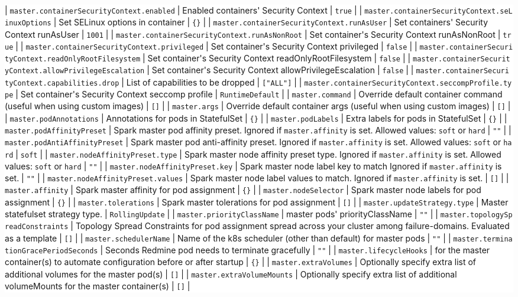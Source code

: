 | `master.containerSecurityContext.enabled`                  | Enabled containers' Security Context                                                                                     | `true`           |
| `master.containerSecurityContext.seLinuxOptions`           | Set SELinux options in container                                                                                         | `{}`             |
| `master.containerSecurityContext.runAsUser`                | Set containers' Security Context runAsUser                                                                               | `1001`           |
| `master.containerSecurityContext.runAsNonRoot`             | Set container's Security Context runAsNonRoot                                                                            | `true`           |
| `master.containerSecurityContext.privileged`               | Set container's Security Context privileged                                                                              | `false`          |
| `master.containerSecurityContext.readOnlyRootFilesystem`   | Set container's Security Context readOnlyRootFilesystem                                                                  | `false`          |
| `master.containerSecurityContext.allowPrivilegeEscalation` | Set container's Security Context allowPrivilegeEscalation                                                                | `false`          |
| `master.containerSecurityContext.capabilities.drop`        | List of capabilities to be dropped                                                                                       | `["ALL"]`        |
| `master.containerSecurityContext.seccompProfile.type`      | Set container's Security Context seccomp profile                                                                         | `RuntimeDefault` |
| `master.command`                                           | Override default container command (useful when using custom images)                                                     | `[]`             |
| `master.args`                                              | Override default container args (useful when using custom images)                                                        | `[]`             |
| `master.podAnnotations`                                    | Annotations for pods in StatefulSet                                                                                      | `{}`             |
| `master.podLabels`                                         | Extra labels for pods in StatefulSet                                                                                     | `{}`             |
| `master.podAffinityPreset`                                 | Spark master pod affinity preset. Ignored if `master.affinity` is set. Allowed values: `soft` or `hard`                  | `""`             |
| `master.podAntiAffinityPreset`                             | Spark master pod anti-affinity preset. Ignored if `master.affinity` is set. Allowed values: `soft` or `hard`             | `soft`           |
| `master.nodeAffinityPreset.type`                           | Spark master node affinity preset type. Ignored if `master.affinity` is set. Allowed values: `soft` or `hard`            | `""`             |
| `master.nodeAffinityPreset.key`                            | Spark master node label key to match Ignored if `master.affinity` is set.                                                | `""`             |
| `master.nodeAffinityPreset.values`                         | Spark master node label values to match. Ignored if `master.affinity` is set.                                            | `[]`             |
| `master.affinity`                                          | Spark master affinity for pod assignment                                                                                 | `{}`             |
| `master.nodeSelector`                                      | Spark master node labels for pod assignment                                                                              | `{}`             |
| `master.tolerations`                                       | Spark master tolerations for pod assignment                                                                              | `[]`             |
| `master.updateStrategy.type`                               | Master statefulset strategy type.                                                                                        | `RollingUpdate`  |
| `master.priorityClassName`                                 | master pods' priorityClassName                                                                                           | `""`             |
| `master.topologySpreadConstraints`                         | Topology Spread Constraints for pod assignment spread across your cluster among failure-domains. Evaluated as a template | `[]`             |
| `master.schedulerName`                                     | Name of the k8s scheduler (other than default) for master pods                                                           | `""`             |
| `master.terminationGracePeriodSeconds`                     | Seconds Redmine pod needs to terminate gracefully                                                                        | `""`             |
| `master.lifecycleHooks`                                    | for the master container(s) to automate configuration before or after startup                                            | `{}`             |
| `master.extraVolumes`                                      | Optionally specify extra list of additional volumes for the master pod(s)                                                | `[]`             |
| `master.extraVolumeMounts`                                 | Optionally specify extra list of additional volumeMounts for the master container(s)                                     | `[]`             |